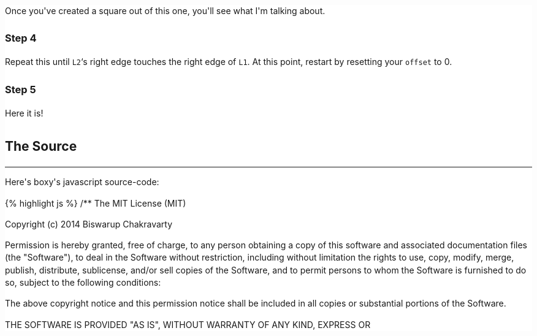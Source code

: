 Once you've created a square out of this one, you'll see what I'm talking about.

### Step 4

Repeat this until `L2`&#8216;s right edge touches the right edge of `L1`. At this point, restart by resetting your `offset` to 0.

### Step 5

Here it is!

<div id="boxyContainer"></div>

<script>// <![CDATA[
(function(){"use strict";var e={height:32,width:32,strokeWidth:5,strokeStartColor:"#fff",strokeEndColor:"#000",animationDuration:"50"},t=function(e){return Math.PI/180*e},n=function(e){var t,n;e=e||{};for(t=1;t<arguments.length;t+=1){if(!!arguments[t]){for(n in arguments[t]){if(arguments[t].hasOwnProperty(n)){e[n]=arguments[t][n]}}}}return e},r=function(e,t){return function(){return e.apply(t,arguments)}},i=function(e){var t,n,r=2*(e.height+e.width),i,s;t=document.createElement("canvas");n=t.getContext("2d");t.height=parseInt(e.strokeWidth,10);t.width=2*r;i=n.createLinearGradient(0,0,r,0);i.addColorStop(1,e.strokeStartColor);i.addColorStop(0,e.strokeEndColor);s=n.createLinearGradient(r,0,2*r,0);s.addColorStop(1,e.strokeStartColor);s.addColorStop(0,e.strokeEndColor);n.beginPath();n.lineWidth=e.strokeWidth;n.moveTo(0,0);n.lineTo(r,0);n.strokeStyle=i;n.stroke();n.beginPath();n.moveTo(r,0);n.lineTo(2*r,0);n.strokeStyle=s;n.stroke();return t},s=function(e,n,r,i){var s=n.getContext("2d"),o=2*(i.height+i.width),u=parseInt(o*e,10);s.clearRect(0,0,n.width,n.height);s.save();s.translate(i.width,0);s.rotate(t(180));s.drawImage(r,u,0,o/4,i.strokeWidth,0,-i.strokeWidth/2,i.width,i.strokeWidth);s.restore();s.save();s.rotate(t(90));s.translate(-i.width,0);s.drawImage(r,u+o/4,0,o/4,i.strokeWidth,i.width,-i.strokeWidth/2,i.width,i.strokeWidth);s.restore();s.save();s.translate(-i.width,i.height);s.drawImage(r,u+o/2,0,o/4,i.strokeWidth,i.width,-i.strokeWidth/2,i.width,i.strokeWidth);s.restore();s.save();s.translate(i.width,0);s.rotate(t(270));s.drawImage(r,u+o*.75,0,o/4,i.strokeWidth,-i.width,0,i.width,i.strokeWidth);s.restore()},o=function(t){this.options=n({},e,t);this.canvas=document.createElement("canvas");this.context=this.canvas.getContext("2d");this.canvas.height=this.options.height;this.canvas.width=this.options.width+this.options.strokeWidth;this._canvas=i(this.options);this._context=this._canvas.getContext("2d");this.progress=0};o.enqueueFrame=function(e){(window.requestAnimationFrame||function(e){setTimeout(e,0)})(e)};o.prototype.animateFrame=function(){s(this.progress/this.options.animationDuration,this.canvas,this._canvas,this.options);if(this.isActive===true){o.enqueueFrame(r(this.animateFrame,this))}this.progress=(this.progress+1)%this.options.animationDuration};o.prototype.start=function(){this.isActive=true;this.animateFrame();return this};o.prototype.stop=function(){this.isActive=false;return this};o.prototype.restart=function(){this.stop();this.start();return this};o.prototype.isActive=false;window.Boxy=o})();var boxy=new Boxy({strokeStartColor:"#dd0017",strokeEndColor:"#ddd",animationDuration:75});document.getElementById("boxyContainer").appendChild(boxy.canvas);boxy.start()
// ]]&gt;</script>

## The Source

* * *

Here's boxy's javascript source-code:

{% highlight js %}
/**
The MIT License (MIT)

Copyright (c) 2014 Biswarup Chakravarty

Permission is hereby granted, free of charge, to any person obtaining a copy
of this software and associated documentation files (the "Software"), to deal
in the Software without restriction, including without limitation the rights
to use, copy, modify, merge, publish, distribute, sublicense, and/or sell
copies of the Software, and to permit persons to whom the Software is
furnished to do so, subject to the following conditions:

The above copyright notice and this permission notice shall be included in
all copies or substantial portions of the Software.

THE SOFTWARE IS PROVIDED "AS IS", WITHOUT WARRANTY OF ANY KIND, EXPRESS OR